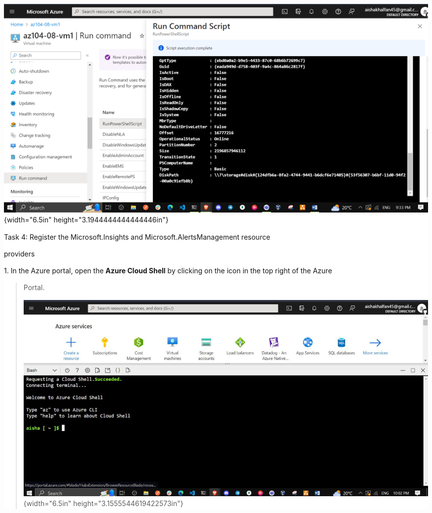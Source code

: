 ![](vertopal_7e545625c4ee41eeb45f45cf83692f56/media/image87.png){width="6.5in"
height="3.1944444444444446in"}

Task 4: Register the Microsoft.Insights and Microsoft.AlertsManagement
resource

providers

1\. In the Azure portal, open the **Azure Cloud Shell** by clicking on
the icon in the top right of the Azure

> Portal.
>
> ![](vertopal_7e545625c4ee41eeb45f45cf83692f56/media/image88.png){width="6.5in"
> height="3.1555544619422573in"}
